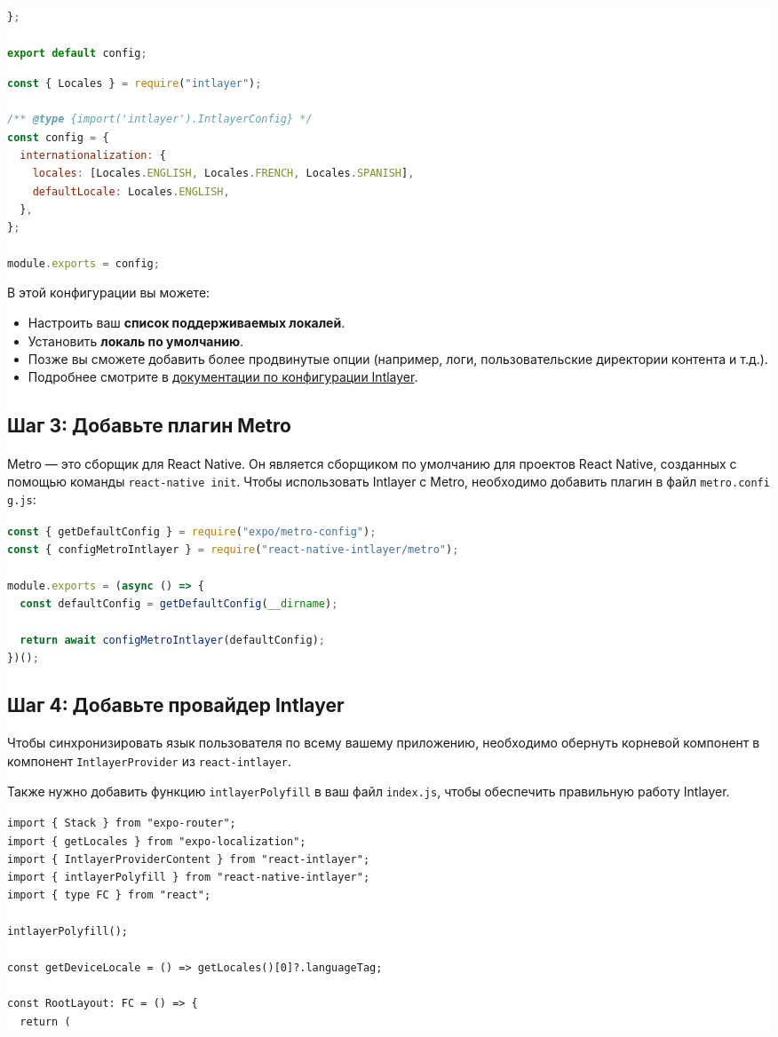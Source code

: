 ```js fileName="intlayer.config.mjs" codeFormat="esm"
};

export default config;
```

```js fileName="intlayer.config.js" codeFormat="commonjs"
const { Locales } = require("intlayer");

/** @type {import('intlayer').IntlayerConfig} */
const config = {
  internationalization: {
    locales: [Locales.ENGLISH, Locales.FRENCH, Locales.SPANISH],
    defaultLocale: Locales.ENGLISH,
  },
};

module.exports = config;
```

В этой конфигурации вы можете:

- Настроить ваш **список поддерживаемых локалей**.
- Установить **локаль по умолчанию**.
- Позже вы сможете добавить более продвинутые опции (например, логи, пользовательские директории контента и т.д.).
- Подробнее смотрите в [документации по конфигурации Intlayer](https://github.com/aymericzip/intlayer/blob/main/docs/docs/ru/configuration.md).

## Шаг 3: Добавьте плагин Metro

Metro — это сборщик для React Native. Он является сборщиком по умолчанию для проектов React Native, созданных с помощью команды `react-native init`. Чтобы использовать Intlayer с Metro, необходимо добавить плагин в файл `metro.config.js`:

```js fileName="metro.config.js"
const { getDefaultConfig } = require("expo/metro-config");
const { configMetroIntlayer } = require("react-native-intlayer/metro");

module.exports = (async () => {
  const defaultConfig = getDefaultConfig(__dirname);

  return await configMetroIntlayer(defaultConfig);
})();
```

## Шаг 4: Добавьте провайдер Intlayer

Чтобы синхронизировать язык пользователя по всему вашему приложению, необходимо обернуть корневой компонент в компонент `IntlayerProvider` из `react-intlayer`.

Также нужно добавить функцию `intlayerPolyfill` в ваш файл `index.js`, чтобы обеспечить правильную работу Intlayer.

```tsx fileName="app/_layout.tsx" codeFormat="typescript"
import { Stack } from "expo-router";
import { getLocales } from "expo-localization";
import { IntlayerProviderContent } from "react-intlayer";
import { intlayerPolyfill } from "react-native-intlayer";
import { type FC } from "react";

intlayerPolyfill();

const getDeviceLocale = () => getLocales()[0]?.languageTag;

const RootLayout: FC = () => {
  return (
```